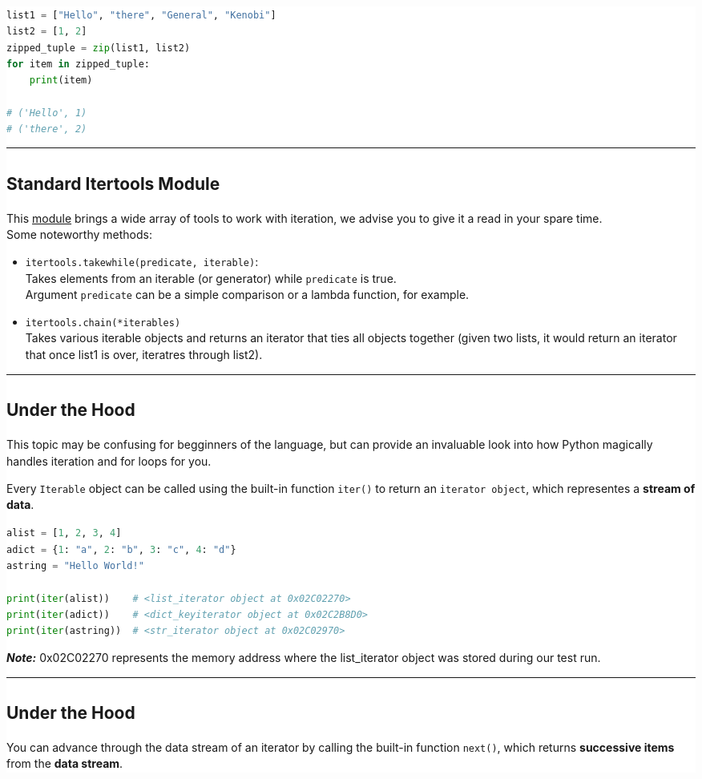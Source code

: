 ```python
list1 = ["Hello", "there", "General", "Kenobi"]
list2 = [1, 2]
zipped_tuple = zip(list1, list2)
for item in zipped_tuple:
    print(item)

# ('Hello', 1)
# ('there', 2)
```

---

## Standard Itertools Module

This [module](https://docs.python.org/3/library/itertools.html) brings a wide array of tools to work with iteration, we advise you to give it a read in your spare time.  
Some noteworthy methods:

- `itertools.takewhile(predicate, iterable)`:  
Takes elements from an iterable (or generator) while `predicate` is true.  
Argument `predicate` can be a simple comparison or a lambda function, for example.

- `itertools.chain(*iterables)`  
Takes various iterable objects and returns an iterator that ties all objects together (given two lists, it would return an iterator that once list1 is over, iteratres through list2).

---

## Under the Hood

This topic may be confusing for begginners of the language, but can provide an invaluable look into how Python magically handles iteration and for loops for you.

Every `Iterable` object can be called using the built-in function `iter()` to return an `iterator object`, which representes a **stream of data**.

```python
alist = [1, 2, 3, 4]
adict = {1: "a", 2: "b", 3: "c", 4: "d"}
astring = "Hello World!"

print(iter(alist))    # <list_iterator object at 0x02C02270>
print(iter(adict))    # <dict_keyiterator object at 0x02C2B8D0>
print(iter(astring))  # <str_iterator object at 0x02C02970>
```
***Note:*** 0x02C02270 represents the memory address where the list_iterator object was stored during our test run.

---

## Under the Hood

You can advance through the data stream of an iterator by calling the built-in function `next()`, which returns **successive items** from the **data stream**.

